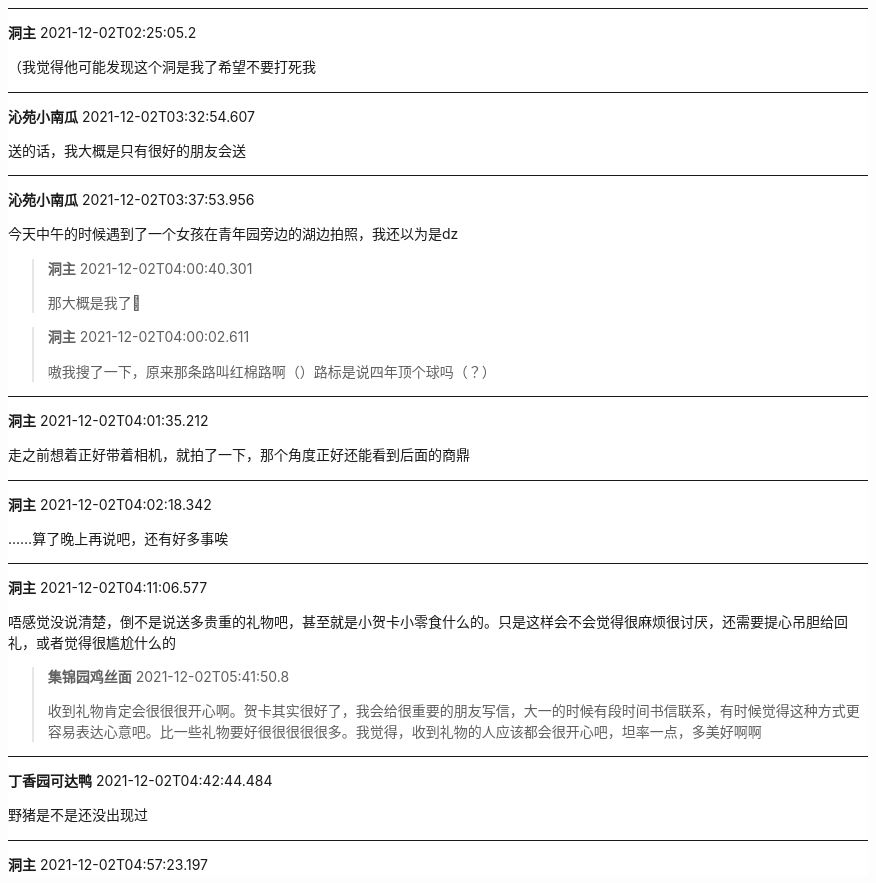 
---

**洞主** 2021-12-02T02:25:05.2

（我觉得他可能发现这个洞是我了希望不要打死我

---

**沁苑小南瓜** 2021-12-02T03:32:54.607

送的话，我大概是只有很好的朋友会送

---

**沁苑小南瓜** 2021-12-02T03:37:53.956

今天中午的时候遇到了一个女孩在青年园旁边的湖边拍照，我还以为是dz

> **洞主** 2021-12-02T04:00:40.301
> 
> 那大概是我了🌚


> **洞主** 2021-12-02T04:00:02.611
> 
> 嗷我搜了一下，原来那条路叫红棉路啊（）路标是说四年顶个球吗（？）


---

**洞主** 2021-12-02T04:01:35.212

走之前想着正好带着相机，就拍了一下，那个角度正好还能看到后面的商鼎

---

**洞主** 2021-12-02T04:02:18.342

……算了晚上再说吧，还有好多事唉

---

**洞主** 2021-12-02T04:11:06.577

唔感觉没说清楚，倒不是说送多贵重的礼物吧，甚至就是小贺卡小零食什么的。只是这样会不会觉得很麻烦很讨厌，还需要提心吊胆给回礼，或者觉得很尴尬什么的

> **集锦园鸡丝面** 2021-12-02T05:41:50.8
> 
> 收到礼物肯定会很很很开心啊。贺卡其实很好了，我会给很重要的朋友写信，大一的时候有段时间书信联系，有时候觉得这种方式更容易表达心意吧。比一些礼物要好很很很很很多。我觉得，收到礼物的人应该都会很开心吧，坦率一点，多美好啊啊


---

**丁香园可达鸭** 2021-12-02T04:42:44.484

野猪是不是还没出现过

---

**洞主** 2021-12-02T04:57:23.197
